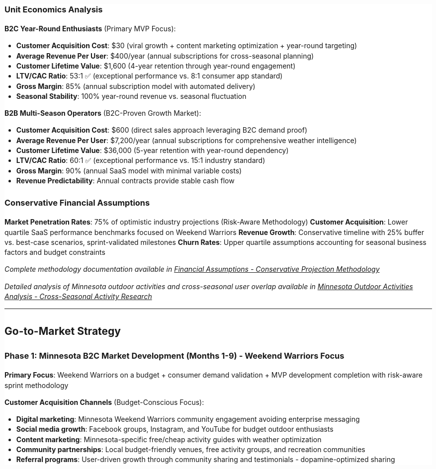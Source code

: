 ### Unit Economics Analysis

**B2C Year-Round Enthusiasts** (Primary MVP Focus):
- **Customer Acquisition Cost**: $30 (viral growth + content marketing optimization + year-round targeting)
- **Average Revenue Per User**: $400/year (annual subscriptions for cross-seasonal planning)
- **Customer Lifetime Value**: $1,600 (4-year retention through year-round engagement)
- **LTV/CAC Ratio**: 53:1 ✅ (exceptional performance vs. 8:1 consumer app standard)
- **Gross Margin**: 85% (annual subscription model with automated delivery)
- **Seasonal Stability**: 100% year-round revenue vs. seasonal fluctuation

**B2B Multi-Season Operators** (B2C-Proven Growth Market):
- **Customer Acquisition Cost**: $600 (direct sales approach leveraging B2C demand proof)
- **Average Revenue Per User**: $7,200/year (annual subscriptions for comprehensive weather intelligence)
- **Customer Lifetime Value**: $36,000 (5-year retention with year-round dependency)
- **LTV/CAC Ratio**: 60:1 ✅ (exceptional performance vs. 15:1 industry standard)
- **Gross Margin**: 90% (annual SaaS model with minimal variable costs)
- **Revenue Predictability**: Annual contracts provide stable cash flow

### Conservative Financial Assumptions

**Market Penetration Rates**: 75% of optimistic industry projections (Risk-Aware Methodology)
**Customer Acquisition**: Lower quartile SaaS performance benchmarks focused on Weekend Warriors
**Revenue Growth**: Conservative timeline with 25% buffer vs. best-case scenarios, sprint-validated milestones
**Churn Rates**: Upper quartile assumptions accounting for seasonal business factors and budget constraints

*Complete methodology documentation available in [Financial Assumptions - Conservative Projection Methodology](../appendices/financial-assumptions.md#conservative-projection-methodology)*

*Detailed analysis of Minnesota outdoor activities and cross-seasonal user overlap available in [Minnesota Outdoor Activities Analysis - Cross-Seasonal Activity Research](../appendices/minnesota-outdoor-activities-analysis.md)*

---

## Go-to-Market Strategy

### Phase 1: Minnesota B2C Market Development (Months 1-9) - Weekend Warriors Focus

**Primary Focus**: Weekend Warriors on a budget + consumer demand validation + MVP development completion with risk-aware sprint methodology

**Customer Acquisition Channels** (Budget-Conscious Focus):
- **Digital marketing**: Minnesota Weekend Warriors community engagement avoiding enterprise messaging
- **Social media growth**: Facebook groups, Instagram, and YouTube for budget outdoor enthusiasts
- **Content marketing**: Minnesota-specific free/cheap activity guides with weather optimization
- **Community partnerships**: Local budget-friendly venues, free activity groups, and recreation communities
- **Referral programs**: User-driven growth through community sharing and testimonials - dopamine-optimized sharing
